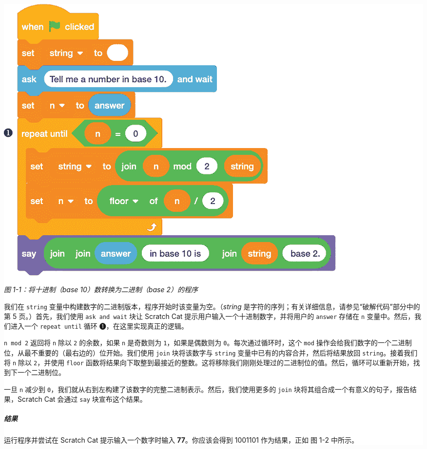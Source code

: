 ![Image](img/pg24_Image_8.jpg)

*图 1-1：将十进制（base 10）数转换为二进制（base 2）的程序*

我们在 `string` 变量中构建数字的二进制版本，程序开始时该变量为空。（*string* 是字符的序列；有关详细信息，请参见“破解代码”部分中的 第 5 页。）首先，我们使用 `ask and wait` 块让 Scratch Cat 提示用户输入一个十进制数字，并将用户的 `answer` 存储在 `n` 变量中。然后，我们进入一个 `repeat until` 循环 ❶，在这里实现真正的逻辑。

`n mod 2` 返回将 `n` 除以 `2` 的余数，如果 `n` 是奇数则为 `1`，如果是偶数则为 `0`。每次通过循环时，这个 `mod` 操作会给我们数字的一个二进制位，从最不重要的（最右边的）位开始。我们使用 `join` 块将该数字与 `string` 变量中已有的内容合并，然后将结果放回 `string`。接着我们将 `n` 除以 `2`，并使用 `floor` 函数将结果向下取整到最接近的整数。这将移除我们刚刚处理过的二进制位的值。然后，循环可以重新开始，找到下一个二进制位。

一旦 `n` 减少到 `0`，我们就从右到左构建了该数字的完整二进制表示。然后，我们使用更多的 `join` 块将其组合成一个有意义的句子，报告结果，Scratch Cat 会通过 `say` 块宣布这个结果。

##### 结果

运行程序并尝试在 Scratch Cat 提示输入一个数字时输入 **77**。你应该会得到 1001101 作为结果，正如 图 1-2 中所示。
